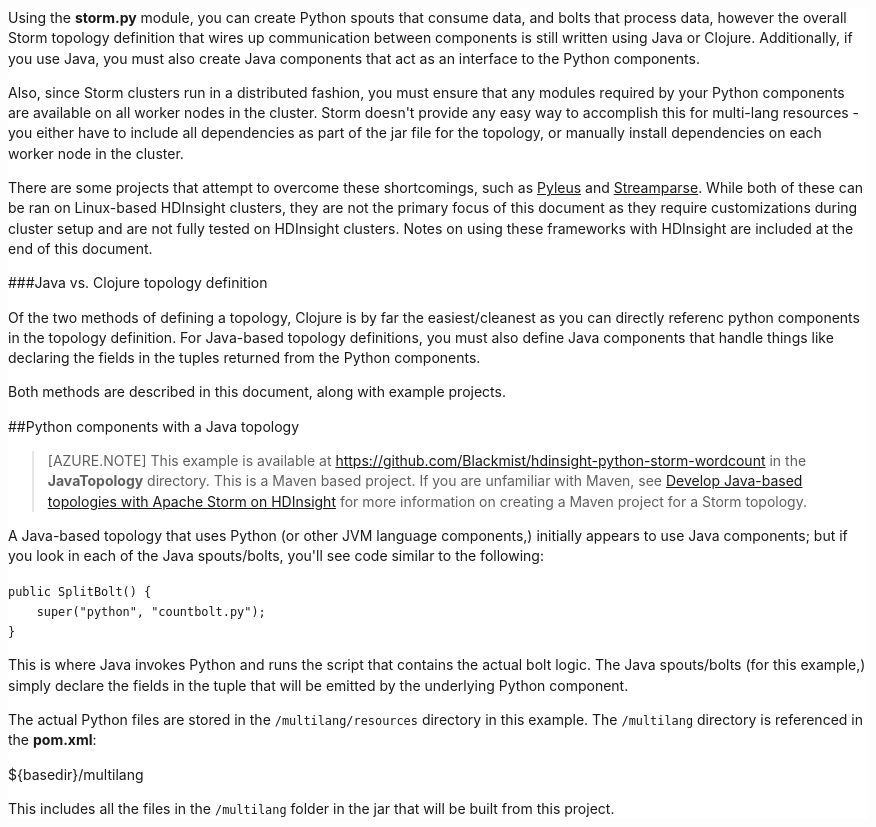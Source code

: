Using the __storm.py__ module, you can create Python spouts that consume data, and bolts that process data, however the overall Storm topology definition that wires up communication between components is still written using Java or Clojure. Additionally, if you use Java, you must also create Java components that act as an interface to the Python components.

Also, since Storm clusters run in a distributed fashion, you must ensure that any modules required by your Python components are available on all worker nodes in the cluster. Storm doesn't provide any easy way to accomplish this for multi-lang resources - you either have to include all dependencies as part of the jar file for the topology, or manually install dependencies on each worker node in the cluster.

There are some projects that attempt to overcome these shortcomings, such as [Pyleus](https://github.com/Yelp/pyleus) and [Streamparse](https://github.com/Parsely/streamparse). While both of these can be ran on Linux-based HDInsight clusters, they are not the primary focus of this document as they require customizations during cluster setup and are not fully tested on HDInsight clusters. Notes on using these frameworks with HDInsight are included at the end of this document.

###Java vs. Clojure topology definition

Of the two methods of defining a topology, Clojure is by far the easiest/cleanest as you can directly referenc python components in the topology definition. For Java-based topology definitions, you must also define Java components that handle things like declaring the fields in the tuples returned from the Python components.

Both methods are described in this document, along with example projects.

##Python components with a Java topology

> [AZURE.NOTE] This example is available at https://github.com/Blackmist/hdinsight-python-storm-wordcount in the __JavaTopology__ directory. This is a Maven based project. If you are unfamiliar with Maven, see [Develop Java-based topologies with Apache Storm on HDInsight](hdinsight-storm-develop-java-topology.md) for more information on creating a Maven project for a Storm topology.

A Java-based topology that uses Python (or other JVM language components,) initially appears to use Java components; but if you look in each of the Java spouts/bolts, you'll see code similar to the following:

    public SplitBolt() {
        super("python", "countbolt.py");
    }

This is where Java invokes Python and runs the script that contains the actual bolt logic. The Java spouts/bolts (for this example,) simply declare the fields in the tuple that will be emitted by the underlying Python component.

The actual Python files are stored in the `/multilang/resources` directory in this example. The `/multilang` directory is referenced in the __pom.xml__:

<resources>
    <resource>
        <!-- Where the Python bits are kept -->
        <directory>${basedir}/multilang</directory>
    </resource>
</resources>

This includes all the files in the `/multilang` folder in the jar that will be built from this project.
